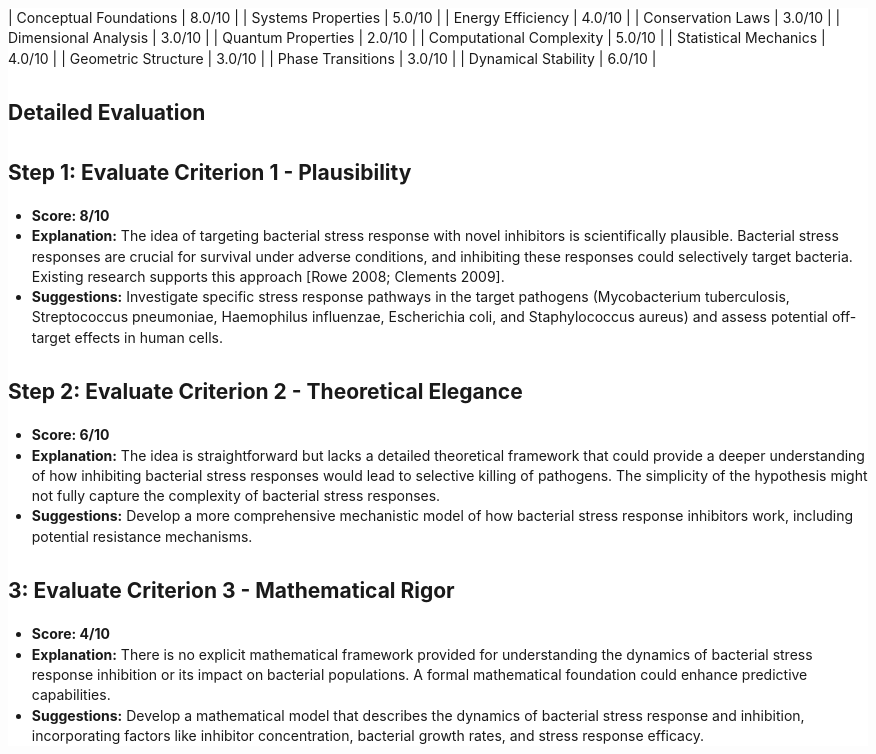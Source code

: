 | Conceptual Foundations | 8.0/10 |
| Systems Properties | 5.0/10 |
| Energy Efficiency | 4.0/10 |
| Conservation Laws | 3.0/10 |
| Dimensional Analysis | 3.0/10 |
| Quantum Properties | 2.0/10 |
| Computational Complexity | 5.0/10 |
| Statistical Mechanics | 4.0/10 |
| Geometric Structure | 3.0/10 |
| Phase Transitions | 3.0/10 |
| Dynamical Stability | 6.0/10 |

## Detailed Evaluation

## Step 1: Evaluate Criterion 1 - Plausibility
- **Score: 8/10**
- **Explanation:** The idea of targeting bacterial stress response with novel inhibitors is scientifically plausible. Bacterial stress responses are crucial for survival under adverse conditions, and inhibiting these responses could selectively target bacteria. Existing research supports this approach [Rowe 2008; Clements 2009].
- **Suggestions:** Investigate specific stress response pathways in the target pathogens (Mycobacterium tuberculosis, Streptococcus pneumoniae, Haemophilus influenzae, Escherichia coli, and Staphylococcus aureus) and assess potential off-target effects in human cells.

## Step 2: Evaluate Criterion 2 - Theoretical Elegance
- **Score: 6/10**
- **Explanation:** The idea is straightforward but lacks a detailed theoretical framework that could provide a deeper understanding of how inhibiting bacterial stress responses would lead to selective killing of pathogens. The simplicity of the hypothesis might not fully capture the complexity of bacterial stress responses.
- **Suggestions:** Develop a more comprehensive mechanistic model of how bacterial stress response inhibitors work, including potential resistance mechanisms.

## 3: Evaluate Criterion 3 - Mathematical Rigor
- **Score: 4/10**
- **Explanation:** There is no explicit mathematical framework provided for understanding the dynamics of bacterial stress response inhibition or its impact on bacterial populations. A formal mathematical foundation could enhance predictive capabilities.
- **Suggestions:** Develop a mathematical model that describes the dynamics of bacterial stress response and inhibition, incorporating factors like inhibitor concentration, bacterial growth rates, and stress response efficacy.

